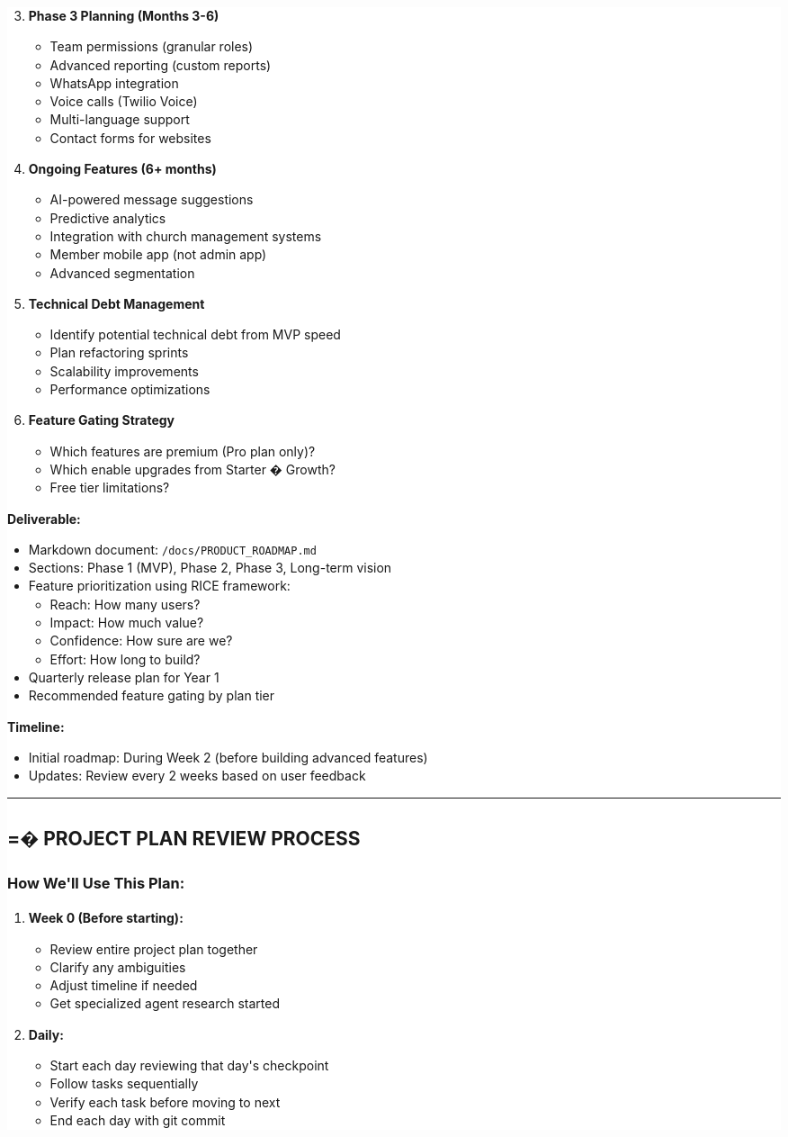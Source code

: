 3. **Phase 3 Planning (Months 3-6)**
   - Team permissions (granular roles)
   - Advanced reporting (custom reports)
   - WhatsApp integration
   - Voice calls (Twilio Voice)
   - Multi-language support
   - Contact forms for websites

4. **Ongoing Features (6+ months)**
   - AI-powered message suggestions
   - Predictive analytics
   - Integration with church management systems
   - Member mobile app (not admin app)
   - Advanced segmentation

5. **Technical Debt Management**
   - Identify potential technical debt from MVP speed
   - Plan refactoring sprints
   - Scalability improvements
   - Performance optimizations

6. **Feature Gating Strategy**
   - Which features are premium (Pro plan only)?
   - Which enable upgrades from Starter � Growth?
   - Free tier limitations?

**Deliverable:**
- Markdown document: `/docs/PRODUCT_ROADMAP.md`
- Sections: Phase 1 (MVP), Phase 2, Phase 3, Long-term vision
- Feature prioritization using RICE framework:
  - Reach: How many users?
  - Impact: How much value?
  - Confidence: How sure are we?
  - Effort: How long to build?
- Quarterly release plan for Year 1
- Recommended feature gating by plan tier

**Timeline:**
- Initial roadmap: During Week 2 (before building advanced features)
- Updates: Review every 2 weeks based on user feedback

---

## =� PROJECT PLAN REVIEW PROCESS

### How We'll Use This Plan:

1. **Week 0 (Before starting):**
   - Review entire project plan together
   - Clarify any ambiguities
   - Adjust timeline if needed
   - Get specialized agent research started

2. **Daily:**
   - Start each day reviewing that day's checkpoint
   - Follow tasks sequentially
   - Verify each task before moving to next
   - End each day with git commit
